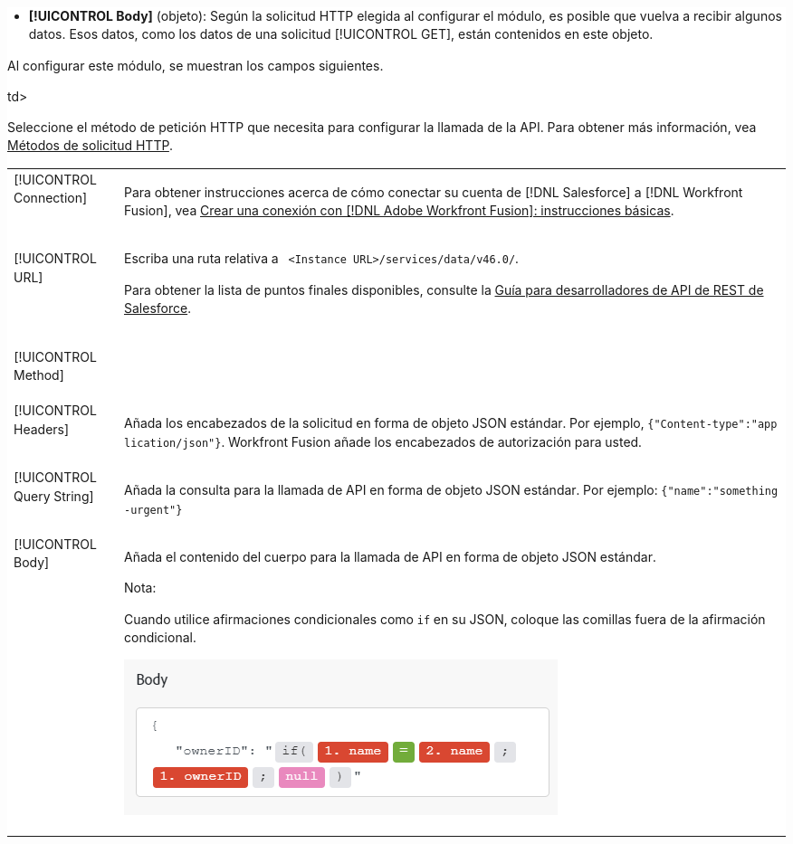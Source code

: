 * **[!UICONTROL Body]** (objeto): Según la solicitud HTTP elegida al configurar el módulo, es posible que vuelva a recibir algunos datos. Esos datos, como los datos de una solicitud [!UICONTROL GET], están contenidos en este objeto.

Al configurar este módulo, se muestran los campos siguientes.

<table style="table-layout:auto"> 
 <col> 
 <col> 
 <tbody> 
  <tr> 
   <td role="rowheader">[!UICONTROL Connection]</td> 
   <td> <p>Para obtener instrucciones acerca de cómo conectar su cuenta de [!DNL Salesforce] a [!DNL Workfront Fusion], vea <a href="/help/workfront-fusion/create-scenarios/connect-to-apps/connect-to-fusion-general.md" class="MCXref xref" data-mc-variable-override="">Crear una conexión con [!DNL Adobe Workfront Fusion]: instrucciones básicas</a>.</p> </td> 
  </tr> 
  <tr> 
   <td role="rowheader"> <p>[!UICONTROL URL]</p> </td> 
   <td> <p>Escriba una ruta relativa a <code> &lt;Instance URL&gt;/services/data/v46.0/</code>.</p> <p>Para obtener la lista de puntos finales disponibles, consulte la <a href="https://developer.salesforce.com/docs/atlas.en-us.api_rest.meta/api_rest/intro_what_is_rest_api.htm">Guía para desarrolladores de API de REST de Salesforce</a>.</p> </td> 
  </tr> 
  <tr> 
   <td role="rowheader"> <p>[!UICONTROL Method]</p> </td> 
   td&gt; <p>Seleccione el método de petición HTTP que necesita para configurar la llamada de la API. Para obtener más información, vea <a href="/help/workfront-fusion/references/modules/http-request-methods.md" class="MCXref xref" data-mc-variable-override="">Métodos de solicitud HTTP</a>.</p> </td> 
  </tr> 
  <tr> 
   <td role="rowheader">[!UICONTROL Headers]</td> 
   <td> <p>Añada los encabezados de la solicitud en forma de objeto JSON estándar. Por ejemplo, <code>{"Content-type":"application/json"}</code>. Workfront Fusion añade los encabezados de autorización para usted.</p> </td> 
  </tr> 
  <tr> 
   <td role="rowheader">[!UICONTROL Query String]</td> 
   <td> <p>Añada la consulta para la llamada de API en forma de objeto JSON estándar. Por ejemplo: <code>{"name":"something-urgent"}</code></p> </td> 
  </tr> 
  <tr> 
   <td role="rowheader">[!UICONTROL Body]</td> 
   <td> <p>Añada el contenido del cuerpo para la llamada de API en forma de objeto JSON estándar.</p> <p>Nota:  <p>Cuando utilice afirmaciones condicionales como <code>if</code> en su JSON, coloque las comillas fuera de la afirmación condicional.</p> 
     <div class="example" data-mc-autonum="<b>Example: </b>"> 
      <p> <img src="/help/workfront-fusion/references/apps-and-modules/assets/quotes-in-json-350x120.png" style="width: 350;height: 120;"> </p> 
     </div> </p> </td> 
  </tr> 
 </tbody> 
</table>

